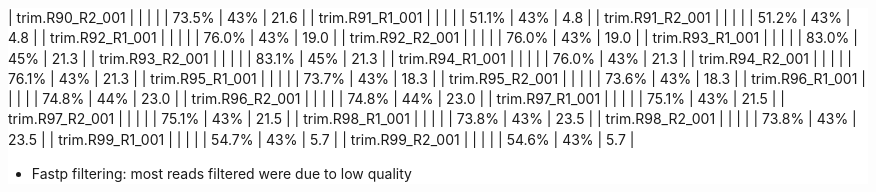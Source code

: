 | trim.R90_R2_001  |               |            |        |           |  73.5% |  43% |  21.6  |
| trim.R91_R1_001  |               |            |        |           |  51.1% |  43% |  4.8   |
| trim.R91_R2_001  |               |            |        |           |  51.2% |  43% |  4.8   |
| trim.R92_R1_001  |               |            |        |           |  76.0% |  43% |  19.0  |
| trim.R92_R2_001  |               |            |        |           |  76.0% |  43% |  19.0  |
| trim.R93_R1_001  |               |            |        |           |  83.0% |  45% |  21.3  |
| trim.R93_R2_001  |               |            |        |           |  83.1% |  45% |  21.3  |
| trim.R94_R1_001  |               |            |        |           |  76.0% |  43% |  21.3  |
| trim.R94_R2_001  |               |            |        |           |  76.1% |  43% |  21.3  |
| trim.R95_R1_001  |               |            |        |           |  73.7% |  43% |  18.3  |
| trim.R95_R2_001  |               |            |        |           |  73.6% |  43% |  18.3  |
| trim.R96_R1_001  |               |            |        |           |  74.8% |  44% |  23.0  |
| trim.R96_R2_001  |               |            |        |           |  74.8% |  44% |  23.0  |
| trim.R97_R1_001  |               |            |        |           |  75.1% |  43% |  21.5  |
| trim.R97_R2_001  |               |            |        |           |  75.1% |  43% |  21.5  |
| trim.R98_R1_001  |               |            |        |           |  73.8% |  43% |  23.5  |
| trim.R98_R2_001  |               |            |        |           |  73.8% |  43% |  23.5  |
| trim.R99_R1_001  |               |            |        |           |  54.7% |  43% |  5.7   |
| trim.R99_R2_001  |               |            |        |           |  54.6% |  43% |  5.7   |

- Fastp filtering: most reads filtered were due to low quality   

